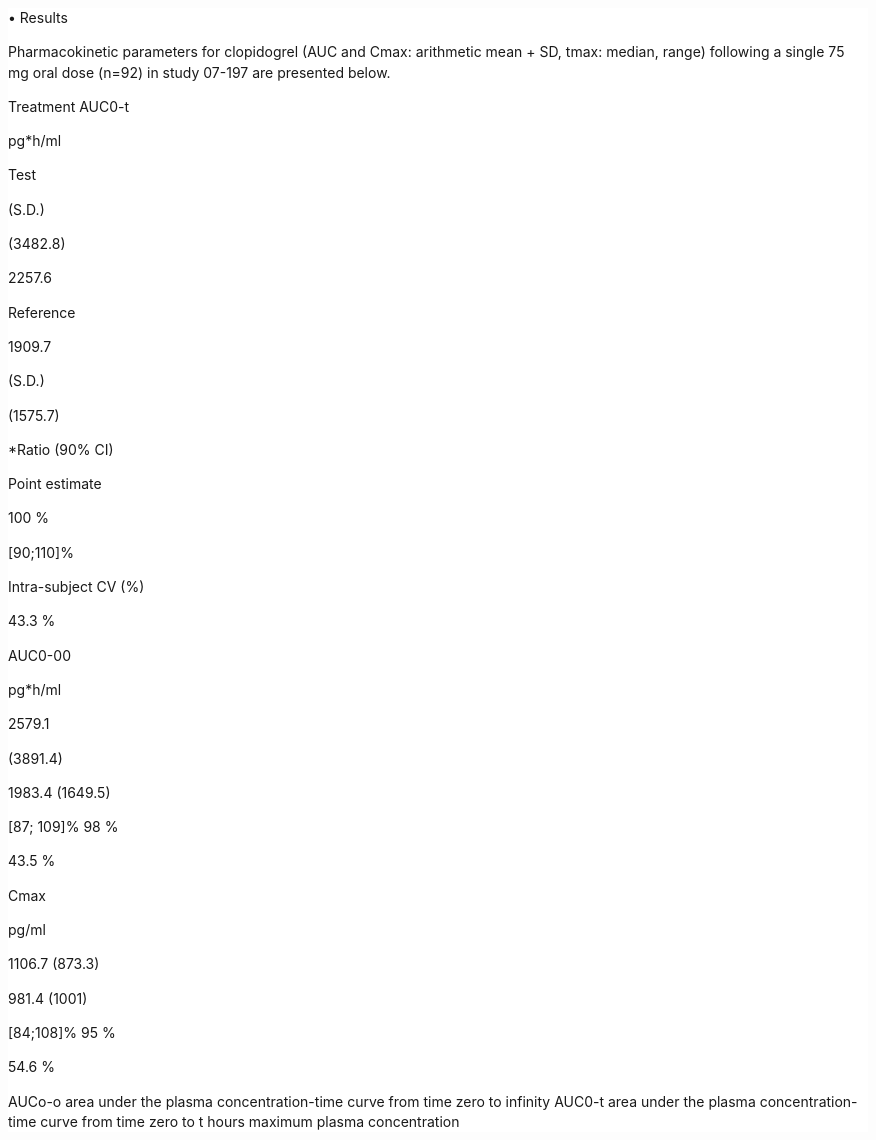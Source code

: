 • Results

Pharmacokinetic parameters for clopidogrel (AUC and Cmax: arithmetic mean + SD, tmax: median, range) following a single 75 mg oral dose (n=92) in study 07-197 are presented below.

Treatment AUC0-t

pg*h/ml

Test

(S.D.)

(3482.8)

2257.6

Reference

1909.7

(S.D.)

(1575.7)

*Ratio (90% CI)

Point estimate

100 %

[90;110]%

Intra-subject CV (%)

43.3 %

AUC0-00

pg*h/ml

2579.1

(3891.4)

1983.4 (1649.5)

[87; 109]% 98 %

43.5 %

Cmax

pg/ml

1106.7 (873.3)

981.4 (1001)

[84;108]% 95 %

54.6 %

AUCo-o area under the plasma concentration-time curve from time zero to infinity AUC0-t area under the plasma concentration-time curve from time zero to t hours maximum plasma concentration
